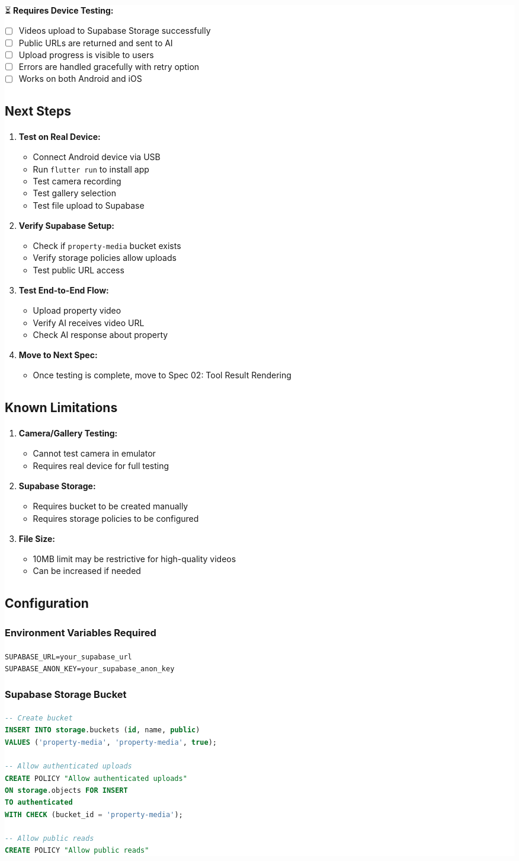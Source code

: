 ⏳ **Requires Device Testing:**
- [ ] Videos upload to Supabase Storage successfully
- [ ] Public URLs are returned and sent to AI
- [ ] Upload progress is visible to users
- [ ] Errors are handled gracefully with retry option
- [ ] Works on both Android and iOS

## Next Steps

1. **Test on Real Device:**
   - Connect Android device via USB
   - Run `flutter run` to install app
   - Test camera recording
   - Test gallery selection
   - Test file upload to Supabase

2. **Verify Supabase Setup:**
   - Check if `property-media` bucket exists
   - Verify storage policies allow uploads
   - Test public URL access

3. **Test End-to-End Flow:**
   - Upload property video
   - Verify AI receives video URL
   - Check AI response about property

4. **Move to Next Spec:**
   - Once testing is complete, move to Spec 02: Tool Result Rendering

## Known Limitations

1. **Camera/Gallery Testing:**
   - Cannot test camera in emulator
   - Requires real device for full testing

2. **Supabase Storage:**
   - Requires bucket to be created manually
   - Requires storage policies to be configured

3. **File Size:**
   - 10MB limit may be restrictive for high-quality videos
   - Can be increased if needed

## Configuration

### Environment Variables Required
```env
SUPABASE_URL=your_supabase_url
SUPABASE_ANON_KEY=your_supabase_anon_key
```

### Supabase Storage Bucket
```sql
-- Create bucket
INSERT INTO storage.buckets (id, name, public)
VALUES ('property-media', 'property-media', true);

-- Allow authenticated uploads
CREATE POLICY "Allow authenticated uploads"
ON storage.objects FOR INSERT
TO authenticated
WITH CHECK (bucket_id = 'property-media');

-- Allow public reads
CREATE POLICY "Allow public reads"
```